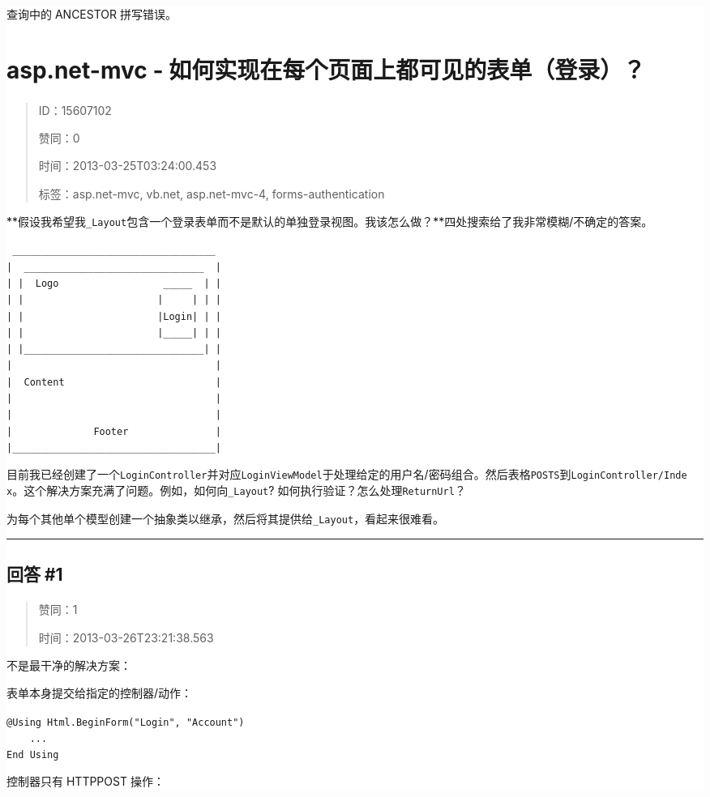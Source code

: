 查询中的 ANCESTOR 拼写错误。

# asp.net-mvc - 如何实现在每个页面上都可见的表单（登录）？

> ID：15607102
> 
> 赞同：0
> 
> 时间：2013-03-25T03:24:00.453
> 
> 标签：asp.net-mvc, vb.net, asp.net-mvc-4, forms-authentication

**假设我希望我`_Layout`包含一个登录表单而不是默认的单独登录视图。我该怎么做？**四处搜索给了我非常模糊/不确定的答案。

```
 ___________________________________
|  _______________________________  |
| |  Logo                  _____  | |
| |                       |     | | |
| |                       |Login| | |
| |                       |_____| | |
| |_______________________________| |
|                                   |
|  Content                          |
|                                   |
|                                   |
|              Footer               |
|___________________________________| 
```

目前我已经创建了一个`LoginController`并对应`LoginViewModel`于处理给定的用户名/密码组合。然后表格`POSTS`到`LoginController/Index`。这个解决方案充满了问题。例如，如何向`_Layout`? 如何执行验证？怎么处理`ReturnUrl`？

为每个其他单个模型创建一个抽象类以继承，然后将其提供给`_Layout`，看起来很难看。

* * *

## 回答 #1

> 赞同：1
> 
> 时间：2013-03-26T23:21:38.563

不是最干净的解决方案：

表单本身提交给指定的控制器/动作：

```
@Using Html.BeginForm("Login", "Account")
    ...
End Using 
```

控制器只有 HTTPPOST 操作：
